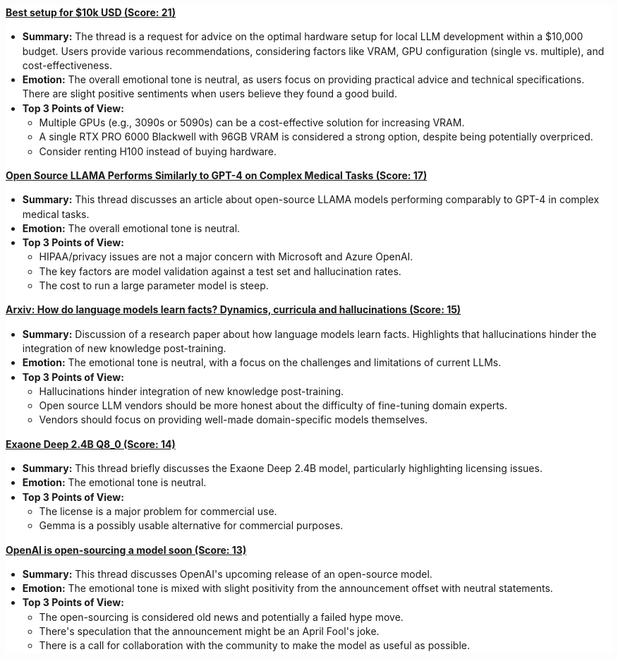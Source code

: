 **[Best setup for $10k USD (Score: 21)](https://www.reddit.com/r/LocalLLaMA/comments/1jo81g2/best_setup_for_10k_usd/)**
*   **Summary:**  The thread is a request for advice on the optimal hardware setup for local LLM development within a $10,000 budget.  Users provide various recommendations, considering factors like VRAM, GPU configuration (single vs. multiple), and cost-effectiveness.
*   **Emotion:** The overall emotional tone is neutral, as users focus on providing practical advice and technical specifications. There are slight positive sentiments when users believe they found a good build.
*   **Top 3 Points of View:**
    *   Multiple GPUs (e.g., 3090s or 5090s) can be a cost-effective solution for increasing VRAM.
    *   A single RTX PRO 6000 Blackwell with 96GB VRAM is considered a strong option, despite being potentially overpriced.
    *   Consider renting H100 instead of buying hardware.

**[Open Source LLAMA Performs Similarly to GPT-4 on Complex Medical Tasks (Score: 17)](https://jamanetwork.com/journals/jama-health-forum/fullarticle/2831206)**
*   **Summary:** This thread discusses an article about open-source LLAMA models performing comparably to GPT-4 in complex medical tasks.
*   **Emotion:** The overall emotional tone is neutral.
*   **Top 3 Points of View:**
    *   HIPAA/privacy issues are not a major concern with Microsoft and Azure OpenAI.
    *   The key factors are model validation against a test set and hallucination rates.
    *   The cost to run a large parameter model is steep.

**[Arxiv: How do language models learn facts? Dynamics, curricula and hallucinations (Score: 15)](https://arxiv.org/abs/2503.21676)**
*   **Summary:** Discussion of a research paper about how language models learn facts. Highlights that hallucinations hinder the integration of new knowledge post-training.
*   **Emotion:** The emotional tone is neutral, with a focus on the challenges and limitations of current LLMs.
*   **Top 3 Points of View:**
    *   Hallucinations hinder integration of new knowledge post-training.
    *   Open source LLM vendors should be more honest about the difficulty of fine-tuning domain experts.
    *   Vendors should focus on providing well-made domain-specific models themselves.

**[Exaone Deep 2.4B Q8_0 (Score: 14)](https://www.reddit.com/r/LocalLLaMA/comments/1joadxp/exaone_deep_24b_q8_0/)**
*   **Summary:** This thread briefly discusses the Exaone Deep 2.4B model, particularly highlighting licensing issues.
*   **Emotion:** The emotional tone is neutral.
*   **Top 3 Points of View:**
    *   The license is a major problem for commercial use.
    *   Gemma is a possibly usable alternative for commercial purposes.

**[OpenAI is open-sourcing a model soon (Score: 13)](https://openai.com/open-model-feedback/)**
*   **Summary:** This thread discusses OpenAI's upcoming release of an open-source model.
*   **Emotion:** The emotional tone is mixed with slight positivity from the announcement offset with neutral statements.
*   **Top 3 Points of View:**
    *   The open-sourcing is considered old news and potentially a failed hype move.
    *   There's speculation that the announcement might be an April Fool's joke.
    *   There is a call for collaboration with the community to make the model as useful as possible.
